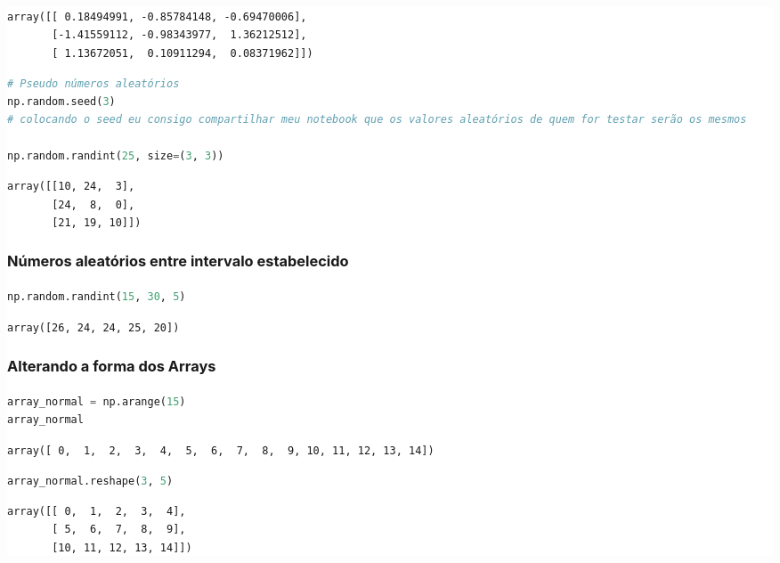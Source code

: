 


    array([[ 0.18494991, -0.85784148, -0.69470006],
           [-1.41559112, -0.98343977,  1.36212512],
           [ 1.13672051,  0.10911294,  0.08371962]])




```python
# Pseudo números aleatórios
np.random.seed(3) 
# colocando o seed eu consigo compartilhar meu notebook que os valores aleatórios de quem for testar serão os mesmos

np.random.randint(25, size=(3, 3))
```




    array([[10, 24,  3],
           [24,  8,  0],
           [21, 19, 10]])



### Números aleatórios entre intervalo estabelecido


```python
np.random.randint(15, 30, 5)
```




    array([26, 24, 24, 25, 20])



### Alterando a forma dos Arrays


```python
array_normal = np.arange(15)
array_normal
```




    array([ 0,  1,  2,  3,  4,  5,  6,  7,  8,  9, 10, 11, 12, 13, 14])




```python
array_normal.reshape(3, 5)
```




    array([[ 0,  1,  2,  3,  4],
           [ 5,  6,  7,  8,  9],
           [10, 11, 12, 13, 14]])
